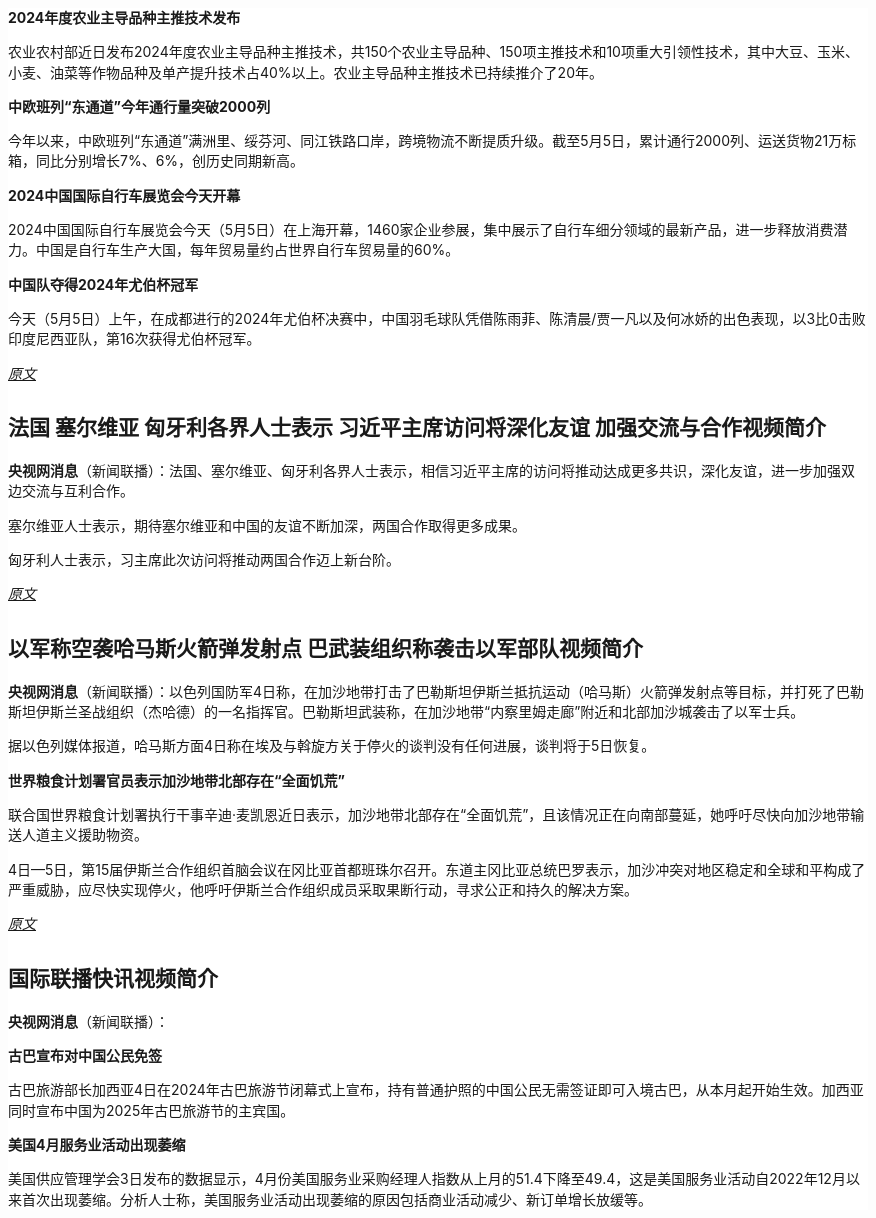 **2024年度农业主导品种主推技术发布**  

农业农村部近日发布2024年度农业主导品种主推技术，共150个农业主导品种、150项主推技术和10项重大引领性技术，其中大豆、玉米、小麦、油菜等作物品种及单产提升技术占40%以上。农业主导品种主推技术已持续推介了20年。  

**中欧班列“东通道”今年通行量突破2000列**  

今年以来，中欧班列“东通道”满洲里、绥芬河、同江铁路口岸，跨境物流不断提质升级。截至5月5日，累计通行2000列、运送货物21万标箱，同比分别增长7%、6%，创历史同期新高。  

**2024中国国际自行车展览会今天开幕**  

2024中国国际自行车展览会今天（5月5日）在上海开幕，1460家企业参展，集中展示了自行车细分领域的最新产品，进一步释放消费潜力。中国是自行车生产大国，每年贸易量约占世界自行车贸易量的60%。  

**中国队夺得2024年尤伯杯冠军**  

今天（5月5日）上午，在成都进行的2024年尤伯杯决赛中，中国羽毛球队凭借陈雨菲、陈清晨/贾一凡以及何冰娇的出色表现，以3比0击败印度尼西亚队，第16次获得尤伯杯冠军。

*[原文](https://tv.cctv.com/2024/05/05/VIDE0p7rsYNYgSeoSqYL6JkP240505.shtml)*


## 法国 塞尔维亚 匈牙利各界人士表示 习近平主席访问将深化友谊 加强交流与合作视频简介

**央视网消息**（新闻联播）：法国、塞尔维亚、匈牙利各界人士表示，相信习近平主席的访问将推动达成更多共识，深化友谊，进一步加强双边交流与互利合作。  

塞尔维亚人士表示，期待塞尔维亚和中国的友谊不断加深，两国合作取得更多成果。  

匈牙利人士表示，习主席此次访问将推动两国合作迈上新台阶。

*[原文](https://tv.cctv.com/2024/05/05/VIDEXcekJ9IC1dInsghT8CdB240505.shtml)*


## 以军称空袭哈马斯火箭弹发射点 巴武装组织称袭击以军部队视频简介

**央视网消息**（新闻联播）：以色列国防军4日称，在加沙地带打击了巴勒斯坦伊斯兰抵抗运动（哈马斯）火箭弹发射点等目标，并打死了巴勒斯坦伊斯兰圣战组织（杰哈德）的一名指挥官。巴勒斯坦武装称，在加沙地带“内察里姆走廊”附近和北部加沙城袭击了以军士兵。  

据以色列媒体报道，哈马斯方面4日称在埃及与斡旋方关于停火的谈判没有任何进展，谈判将于5日恢复。  

**世界粮食计划署官员表示加沙地带北部存在“全面饥荒”**  

联合国世界粮食计划署执行干事辛迪·麦凯恩近日表示，加沙地带北部存在“全面饥荒”，且该情况正在向南部蔓延，她呼吁尽快向加沙地带输送人道主义援助物资。  

4日—5日，第15届伊斯兰合作组织首脑会议在冈比亚首都班珠尔召开。东道主冈比亚总统巴罗表示，加沙冲突对地区稳定和全球和平构成了严重威胁，应尽快实现停火，他呼吁伊斯兰合作组织成员采取果断行动，寻求公正和持久的解决方案。

*[原文](https://tv.cctv.com/2024/05/05/VIDEh4aifRyWW9Zdcxp0iFzL240505.shtml)*


## 国际联播快讯视频简介

**央视网消息**（新闻联播）：  

**古巴宣布对中国公民免签**  

古巴旅游部长加西亚4日在2024年古巴旅游节闭幕式上宣布，持有普通护照的中国公民无需签证即可入境古巴，从本月起开始生效。加西亚同时宣布中国为2025年古巴旅游节的主宾国。  

**美国4月服务业活动出现萎缩**  

美国供应管理学会3日发布的数据显示，4月份美国服务业采购经理人指数从上月的51.4下降至49.4，这是美国服务业活动自2022年12月以来首次出现萎缩。分析人士称，美国服务业活动出现萎缩的原因包括商业活动减少、新订单增长放缓等。  
